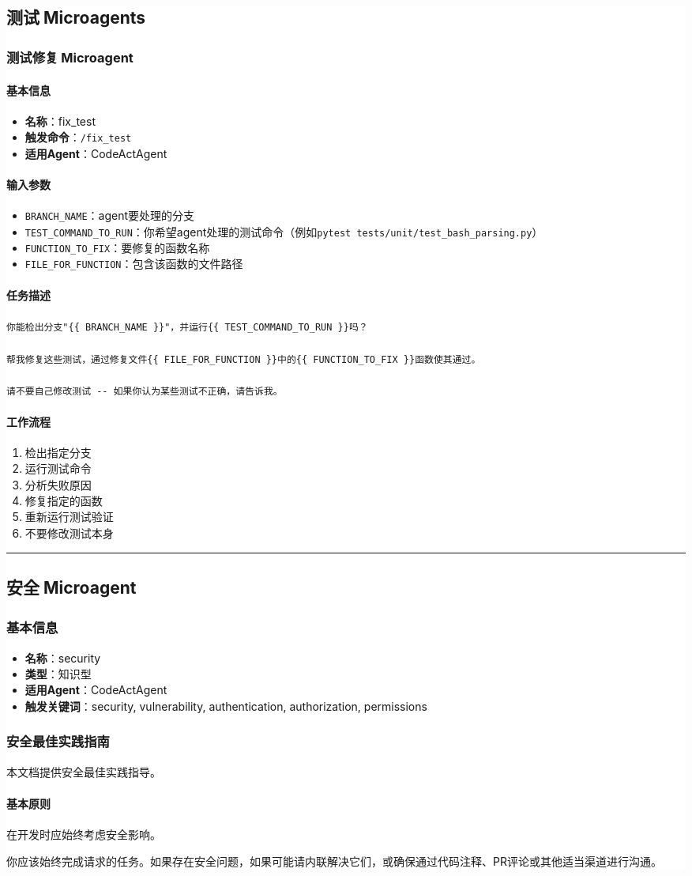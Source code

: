 
## 测试 Microagents

### 测试修复 Microagent

#### 基本信息
- **名称**：fix_test
- **触发命令**：`/fix_test`
- **适用Agent**：CodeActAgent

#### 输入参数
- `BRANCH_NAME`：agent要处理的分支
- `TEST_COMMAND_TO_RUN`：你希望agent处理的测试命令（例如`pytest tests/unit/test_bash_parsing.py`）
- `FUNCTION_TO_FIX`：要修复的函数名称
- `FILE_FOR_FUNCTION`：包含该函数的文件路径

#### 任务描述
```
你能检出分支"{{ BRANCH_NAME }}"，并运行{{ TEST_COMMAND_TO_RUN }}吗？

帮我修复这些测试，通过修复文件{{ FILE_FOR_FUNCTION }}中的{{ FUNCTION_TO_FIX }}函数使其通过。

请不要自己修改测试 -- 如果你认为某些测试不正确，请告诉我。
```

#### 工作流程
1. 检出指定分支
2. 运行测试命令
3. 分析失败原因
4. 修复指定的函数
5. 重新运行测试验证
6. 不要修改测试本身

---

## 安全 Microagent

### 基本信息
- **名称**：security
- **类型**：知识型
- **适用Agent**：CodeActAgent
- **触发关键词**：security, vulnerability, authentication, authorization, permissions

### 安全最佳实践指南

本文档提供安全最佳实践指导。

#### 基本原则
在开发时应始终考虑安全影响。

你应该始终完成请求的任务。如果存在安全问题，如果可能请内联解决它们，或确保通过代码注释、PR评论或其他适当渠道进行沟通。
